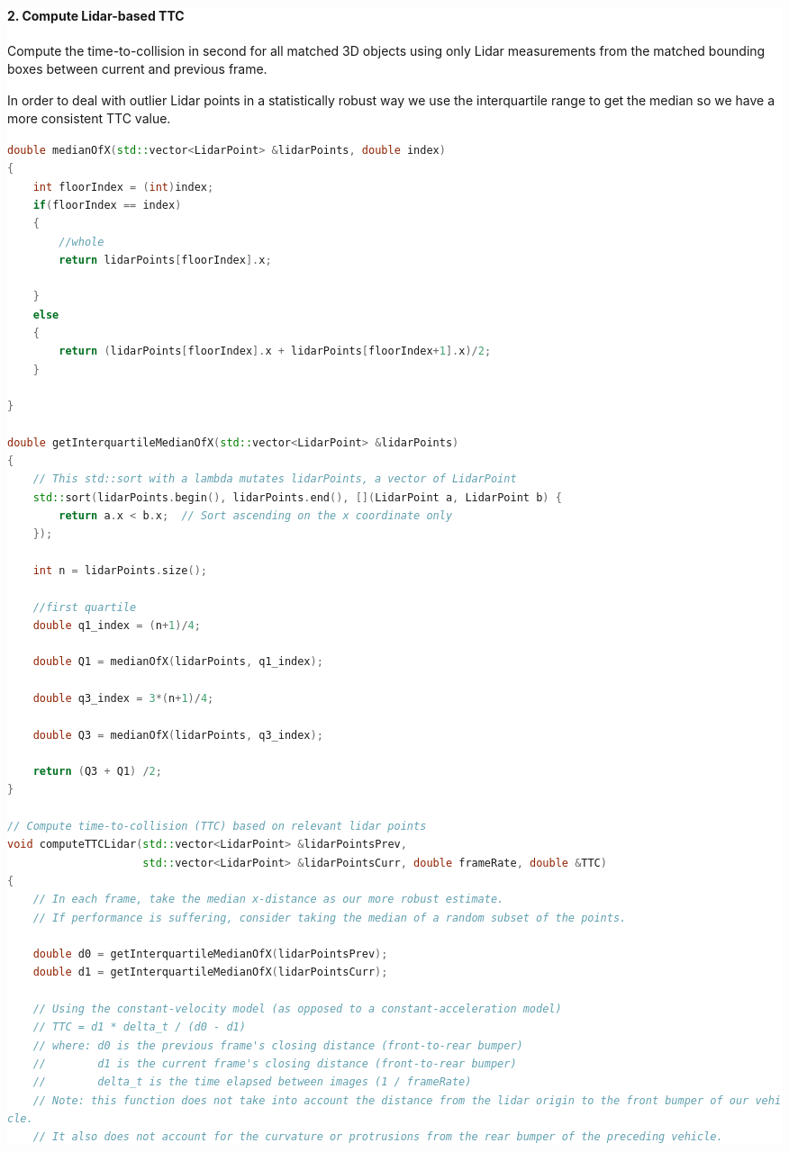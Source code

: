 #### 2. Compute Lidar-based TTC

Compute the time-to-collision in second for all matched 3D objects using only Lidar measurements from the matched bounding boxes between current and previous frame.

In order to deal with outlier Lidar points in a statistically robust way we use the interquartile range to get the median so we have a more consistent TTC value.

```c++
double medianOfX(std::vector<LidarPoint> &lidarPoints, double index)
{
    int floorIndex = (int)index;
    if(floorIndex == index)
    {
        //whole
        return lidarPoints[floorIndex].x;

    }
    else
    {
        return (lidarPoints[floorIndex].x + lidarPoints[floorIndex+1].x)/2;
    }
    
}

double getInterquartileMedianOfX(std::vector<LidarPoint> &lidarPoints)
{
    // This std::sort with a lambda mutates lidarPoints, a vector of LidarPoint
    std::sort(lidarPoints.begin(), lidarPoints.end(), [](LidarPoint a, LidarPoint b) {
        return a.x < b.x;  // Sort ascending on the x coordinate only
    });

    int n = lidarPoints.size();

    //first quartile
    double q1_index = (n+1)/4;

    double Q1 = medianOfX(lidarPoints, q1_index);

    double q3_index = 3*(n+1)/4;

    double Q3 = medianOfX(lidarPoints, q3_index);

    return (Q3 + Q1) /2;
}

// Compute time-to-collision (TTC) based on relevant lidar points
void computeTTCLidar(std::vector<LidarPoint> &lidarPointsPrev,
                     std::vector<LidarPoint> &lidarPointsCurr, double frameRate, double &TTC)
{
    // In each frame, take the median x-distance as our more robust estimate.
    // If performance is suffering, consider taking the median of a random subset of the points.
    
    double d0 = getInterquartileMedianOfX(lidarPointsPrev);
    double d1 = getInterquartileMedianOfX(lidarPointsCurr);

    // Using the constant-velocity model (as opposed to a constant-acceleration model)
    // TTC = d1 * delta_t / (d0 - d1)
    // where: d0 is the previous frame's closing distance (front-to-rear bumper)
    //        d1 is the current frame's closing distance (front-to-rear bumper)
    //        delta_t is the time elapsed between images (1 / frameRate)
    // Note: this function does not take into account the distance from the lidar origin to the front bumper of our vehicle.
    // It also does not account for the curvature or protrusions from the rear bumper of the preceding vehicle.
```